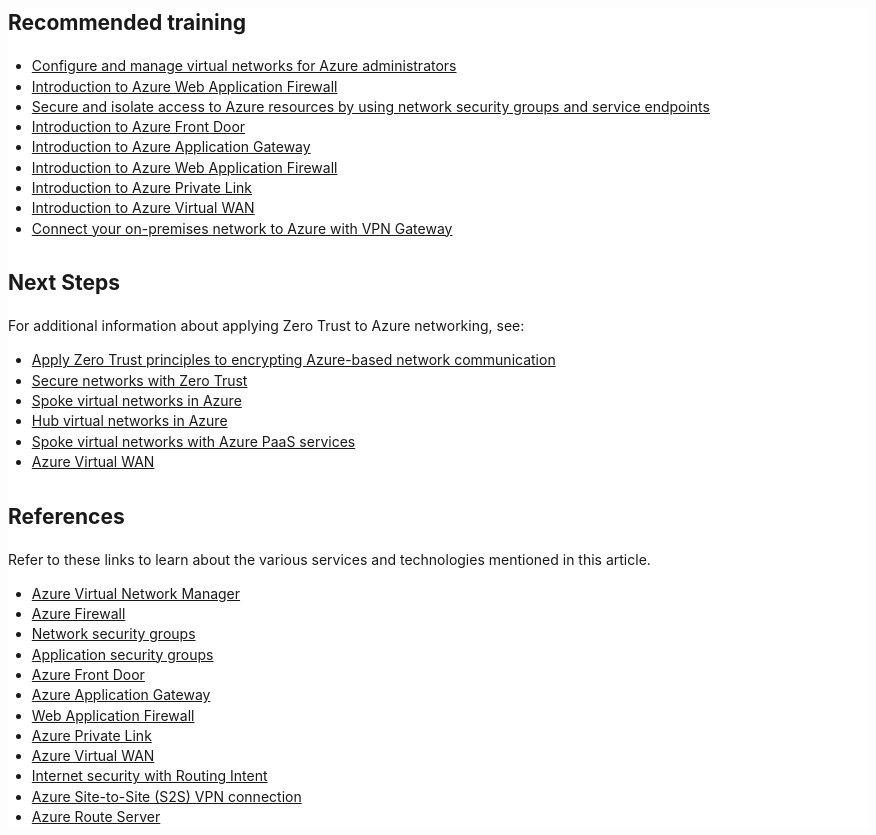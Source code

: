## Recommended training

- [Configure and manage virtual networks for Azure administrators](/training/paths/azure-administrator-manage-virtual-networks/)
- [Introduction to Azure Web Application Firewall](/training/modules/introduction-azure-web-application-firewall/)
- [Secure and isolate access to Azure resources by using network security groups and service endpoints](/training/modules/secure-and-isolate-with-nsg-and-service-endpoints/)
- [Introduction to Azure Front Door](/training/modules/intro-to-azure-front-door/)
- [Introduction to Azure Application Gateway](/training/modules/intro-to-azure-application-gateway/)
- [Introduction to Azure Web Application Firewall](/training/modules/introduction-azure-web-application-firewall/)
- [Introduction to Azure Private Link](/training/modules/introduction-azure-private-link/)
- [Introduction to Azure Virtual WAN](/training/modules/introduction-azure-virtual-wan/)
- [Connect your on-premises network to Azure with VPN Gateway](/training/modules/connect-on-premises-network-with-vpn-gateway/)

## Next Steps

For additional information about applying Zero Trust to Azure networking, see:

- [Apply Zero Trust principles to encrypting Azure-based network communication](azure-networking-encryption.md)
- [Secure networks with Zero Trust](./deploy/networks.md)
- [Spoke virtual networks in Azure](azure-infrastructure-iaas.md)
- [Hub virtual networks in Azure](azure-infrastructure-paas.md)
- [Spoke virtual networks with Azure PaaS services](azure-infrastructure-paas.md)
- [Azure Virtual WAN](azure-virtual-wan.md)

## References

Refer to these links to learn about the various services and technologies mentioned in this article.

- [Azure Virtual Network Manager](/azure/virtual-network-manager/overview)
- [Azure Firewall](/azure/firewall/overview)
- [Network security groups](/azure/virtual-network/network-security-groups-overview)
- [Application security groups](/azure/virtual-network/application-security-groups)
- [Azure Front Door](/azure/frontdoor/front-door-overview)
- [Azure Application Gateway](/azure/application-gateway/overview)
- [Web Application Firewall](/azure/web-application-firewall/ag/ag-overview)
- [Azure Private Link](/azure/private-link/private-link-overview)
- [Azure Virtual WAN](/azure/virtual-wan/virtual-wan-about)
- [Internet security with Routing Intent](/azure/virtual-wan/how-to-routing-policies)
- [Azure Site-to-Site (S2S) VPN connection](/azure/vpn-gateway/vpn-gateway-about-vpngateways)
- [Azure Route Server](/azure/route-server/overview)